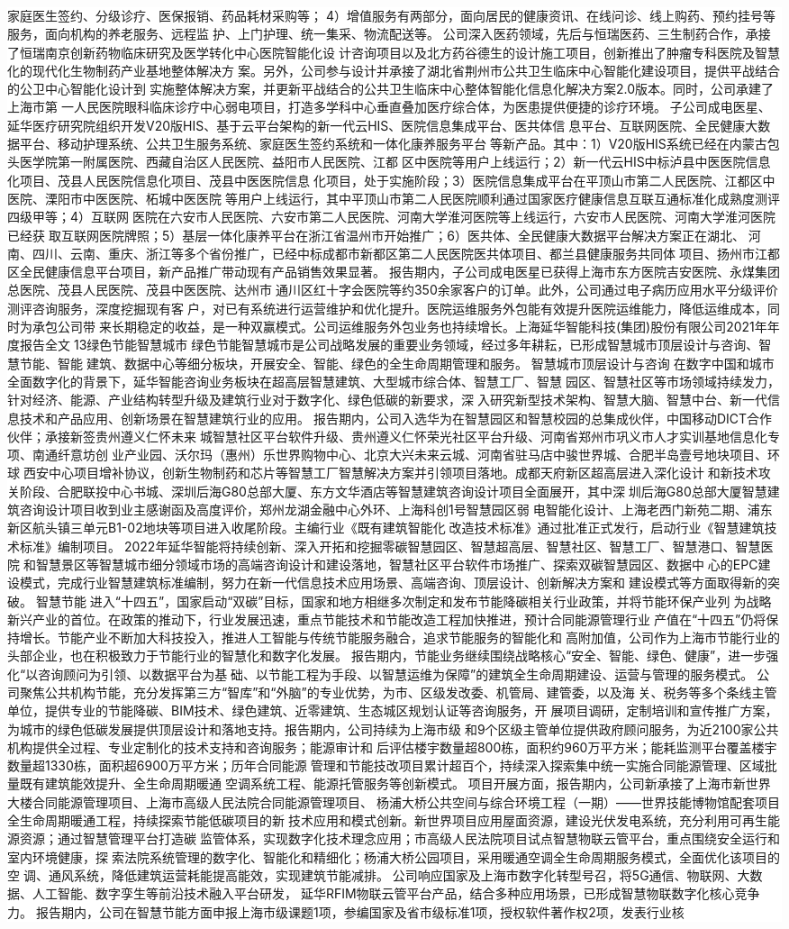 家庭医生签约、分级诊疗、医保报销、药品耗材采购等；
4）增值服务有两部分，面向居民的健康资讯、在线问诊、线上购药、预约挂号等服务，面向机构的养老服务、远程监
护、上门护理、统一集采、物流配送等。
公司深入医药领域，先后与恒瑞医药、三生制药合作，承接了恒瑞南京创新药物临床研究及医学转化中心医院智能化设
计咨询项目以及北方药谷德生的设计施工项目，创新推出了肿瘤专科医院及智慧化的现代化生物制药产业基地整体解决方
案。另外，公司参与设计并承接了湖北省荆州市公共卫生临床中心智能化建设项目，提供平战结合的公卫中心智能化设计到
实施整体解决方案，并更新平战结合的公共卫生临床中心整体智能化信息化解决方案2.0版本。同时，公司承建了上海市第
一人民医院眼科临床诊疗中心弱电项目，打造多学科中心垂直叠加医疗综合体，为医患提供便捷的诊疗环境。
子公司成电医星、延华医疗研究院组织开发V20版HIS、基于云平台架构的新一代云HIS、医院信息集成平台、医共体信
息平台、互联网医院、全民健康大数据平台、移动护理系统、公共卫生服务系统、家庭医生签约系统和一体化康养服务平台
等新产品。其中：1）V20版HIS系统已经在内蒙古包头医学院第一附属医院、西藏自治区人民医院、益阳市人民医院、江都
区中医院等用户上线运行；2）新一代云HIS中标泸县中医医院信息化项目、茂县人民医院信息化项目、茂县中医医院信息
化项目，处于实施阶段；3）医院信息集成平台在平顶山市第二人民医院、江都区中医院、溧阳市中医医院、柘城中医医院
等用户上线运行，其中平顶山市第二人民医院顺利通过国家医疗健康信息互联互通标准化成熟度测评四级甲等；4）互联网
医院在六安市人民医院、六安市第二人民医院、河南大学淮河医院等上线运行，六安市人民医院、河南大学淮河医院已经获
取互联网医院牌照；5）基层一体化康养平台在浙江省温州市开始推广；6）医共体、全民健康大数据平台解决方案正在湖北、
河南、四川、云南、重庆、浙江等多个省份推广，已经中标成都市新都区第二人民医院医共体项目、都兰县健康服务共同体
项目、扬州市江都区全民健康信息平台项目，新产品推广带动现有产品销售效果显著。
报告期内，子公司成电医星已获得上海市东方医院吉安医院、永煤集团总医院、茂县人民医院、茂县中医医院、达州市
通川区红十字会医院等约350余家客户的订单。此外，公司通过电子病历应用水平分级评价测评咨询服务，深度挖掘现有客
户，对已有系统进行运营维护和优化提升。医院运维服务外包能有效提升医院运维能力，降低运维成本，同时为承包公司带
来长期稳定的收益，是一种双赢模式。公司运维服务外包业务也持续增长。上海延华智能科技(集团)股份有限公司2021年年度报告全文
13绿色节能智慧城市
绿色节能智慧城市是公司战略发展的重要业务领域，经过多年耕耘，已形成智慧城市顶层设计与咨询、智慧节能、智能
建筑、数据中心等细分板块，开展安全、智能、绿色的全生命周期管理和服务。
智慧城市顶层设计与咨询
在数字中国和城市全面数字化的背景下，延华智能咨询业务板块在超高层智慧建筑、大型城市综合体、智慧工厂、智慧
园区、智慧社区等市场领域持续发力，针对经济、能源、产业结构转型升级及建筑行业对于数字化、绿色低碳的新要求，深
入研究新型技术架构、智慧大脑、智慧中台、新一代信息技术和产品应用、创新场景在智慧建筑行业的应用。
报告期内，公司入选华为在智慧园区和智慧校园的总集成伙伴，中国移动DICT合作伙伴；承接新签贵州遵义仁怀未来
城智慧社区平台软件升级、贵州遵义仁怀荣光社区平台升级、河南省郑州市巩义市人才实训基地信息化专项、南通纤意坊创
业产业园、沃尔玛（惠州）乐世界购物中心、北京大兴未来云城、河南省驻马店中骏世界城、合肥半岛壹号地块项目、环球
西安中心项目增补协议，创新生物制药和芯片等智慧工厂智慧解决方案并引领项目落地。成都天府新区超高层进入深化设计
和新技术攻关阶段、合肥联投中心书城、深圳后海G80总部大厦、东方文华酒店等智慧建筑咨询设计项目全面展开，其中深
圳后海G80总部大厦智慧建筑咨询设计项目收到业主感谢函及高度评价，郑州龙湖金融中心外环、上海科创1号智慧园区弱
电智能化设计、上海老西门新苑二期、浦东新区航头镇三单元B1-02地块等项目进入收尾阶段。主编行业《既有建筑智能化
改造技术标准》通过批准正式发行，启动行业《智慧建筑技术标准》编制项目。
2022年延华智能将持续创新、深入开拓和挖掘零碳智慧园区、智慧超高层、智慧社区、智慧工厂、智慧港口、智慧医院
和智慧景区等智慧城市细分领域市场的高端咨询设计和建设落地，智慧社区平台软件市场推广、探索双碳智慧园区、数据中
心的EPC建设模式，完成行业智慧建筑标准编制，努力在新一代信息技术应用场景、高端咨询、顶层设计、创新解决方案和
建设模式等方面取得新的突破。
智慧节能
进入“十四五”，国家启动“双碳”目标，国家和地方相继多次制定和发布节能降碳相关行业政策，并将节能环保产业列
为战略新兴产业的首位。在政策的推动下，行业发展迅速，重点节能技术和节能改造工程加快推进，预计合同能源管理行业
产值在“十四五”仍将保持增长。节能产业不断加大科技投入，推进人工智能与传统节能服务融合，追求节能服务的智能化和
高附加值，公司作为上海市节能行业的头部企业，也在积极致力于节能行业的智慧化和数字化发展。
报告期内，节能业务继续围绕战略核心“安全、智能、绿色、健康”，进一步强化“以咨询顾问为引领、以数据平台为基
础、以节能工程为手段、以智慧运维为保障”的建筑全生命周期建设、运营与管理的服务模式。
公司聚焦公共机构节能，充分发挥第三方“智库”和“外脑”的专业优势，为市、区级发改委、机管局、建管委，以及海
关、税务等多个条线主管单位，提供专业的节能降碳、BIM技术、绿色建筑、近零建筑、生态城区规划认证等咨询服务，开
展项目调研，定制培训和宣传推广方案，为城市的绿色低碳发展提供顶层设计和落地支持。报告期内，公司持续为上海市级
和9个区级主管单位提供政府顾问服务，为近2100家公共机构提供全过程、专业定制化的技术支持和咨询服务；能源审计和
后评估楼宇数量超800栋，面积约960万平方米；能耗监测平台覆盖楼宇数量超1330栋，面积超6900万平方米；历年合同能源
管理和节能技改项目累计超百个，持续深入探索集中统一实施合同能源管理、区域批量既有建筑能效提升、全生命周期暖通
空调系统工程、能源托管服务等创新模式。
项目开展方面，报告期内，公司新承接了上海市新世界大楼合同能源管理项目、上海市高级人民法院合同能源管理项目、
杨浦大桥公共空间与综合环境工程（一期）——世界技能博物馆配套项目全生命周期暖通工程，持续探索节能低碳项目的新
技术应用和模式创新。新世界项目应用屋面资源，建设光伏发电系统，充分利用可再生能源资源；通过智慧管理平台打造碳
监管体系，实现数字化技术理念应用；市高级人民法院项目试点智慧物联云管平台，重点围绕安全运行和室内环境健康，探
索法院系统管理的数字化、智能化和精细化；杨浦大桥公园项目，采用暖通空调全生命周期服务模式，全面优化该项目的空
调、通风系统，降低建筑运营耗能提高能效，实现建筑节能减排。
公司响应国家及上海市数字化转型号召，将5G通信、物联网、大数据、人工智能、数字孪生等前沿技术融入平台研发，
延华RFIM物联云管平台产品，结合多种应用场景，已形成智慧物联数字化核心竞争力。
报告期内，公司在智慧节能方面申报上海市级课题1项，参编国家及省市级标准1项，授权软件著作权2项，发表行业核